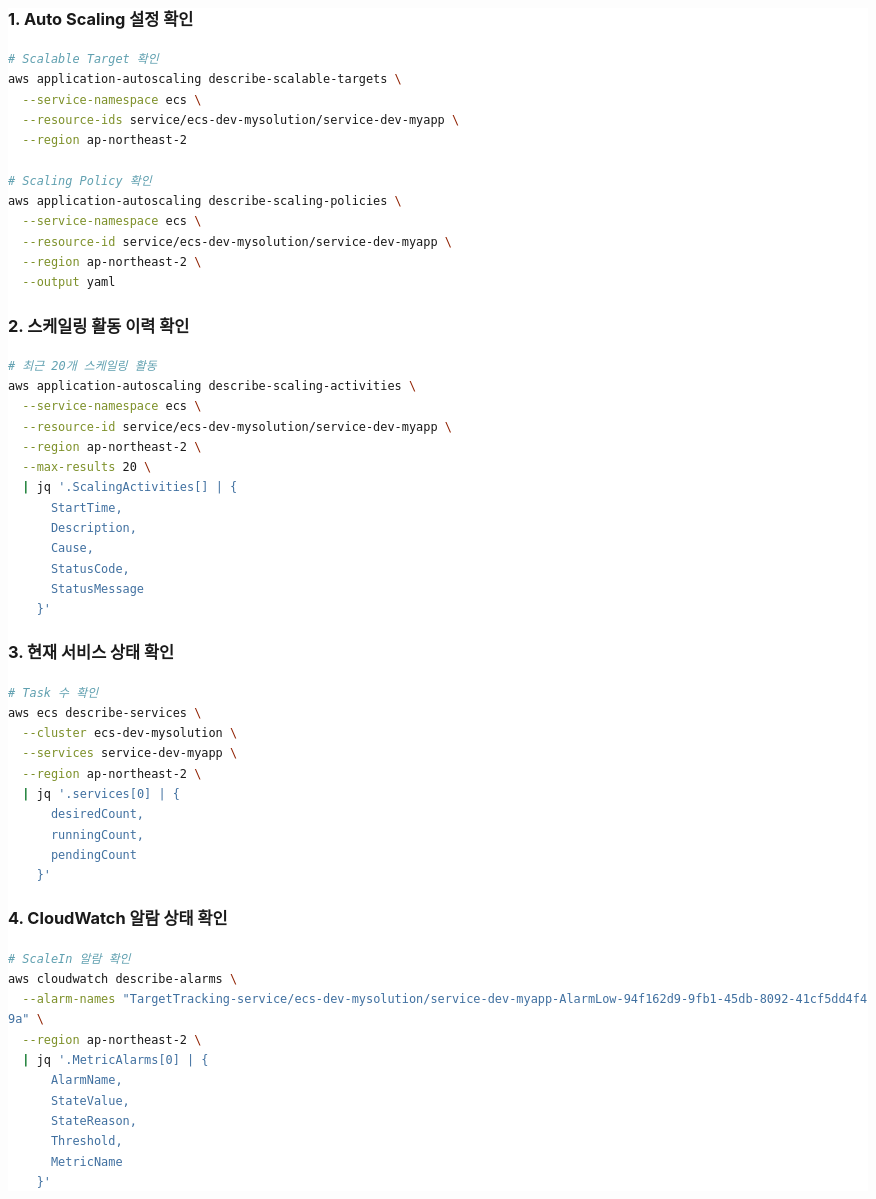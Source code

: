 ### 1. Auto Scaling 설정 확인
```bash
# Scalable Target 확인
aws application-autoscaling describe-scalable-targets \
  --service-namespace ecs \
  --resource-ids service/ecs-dev-mysolution/service-dev-myapp \
  --region ap-northeast-2

# Scaling Policy 확인
aws application-autoscaling describe-scaling-policies \
  --service-namespace ecs \
  --resource-id service/ecs-dev-mysolution/service-dev-myapp \
  --region ap-northeast-2 \
  --output yaml
```

### 2. 스케일링 활동 이력 확인
```bash
# 최근 20개 스케일링 활동
aws application-autoscaling describe-scaling-activities \
  --service-namespace ecs \
  --resource-id service/ecs-dev-mysolution/service-dev-myapp \
  --region ap-northeast-2 \
  --max-results 20 \
  | jq '.ScalingActivities[] | {
      StartTime,
      Description,
      Cause,
      StatusCode,
      StatusMessage
    }'
```

### 3. 현재 서비스 상태 확인
```bash
# Task 수 확인
aws ecs describe-services \
  --cluster ecs-dev-mysolution \
  --services service-dev-myapp \
  --region ap-northeast-2 \
  | jq '.services[0] | {
      desiredCount,
      runningCount,
      pendingCount
    }'
```

### 4. CloudWatch 알람 상태 확인
```bash
# ScaleIn 알람 확인
aws cloudwatch describe-alarms \
  --alarm-names "TargetTracking-service/ecs-dev-mysolution/service-dev-myapp-AlarmLow-94f162d9-9fb1-45db-8092-41cf5dd4f49a" \
  --region ap-northeast-2 \
  | jq '.MetricAlarms[0] | {
      AlarmName,
      StateValue,
      StateReason,
      Threshold,
      MetricName
    }'
```
